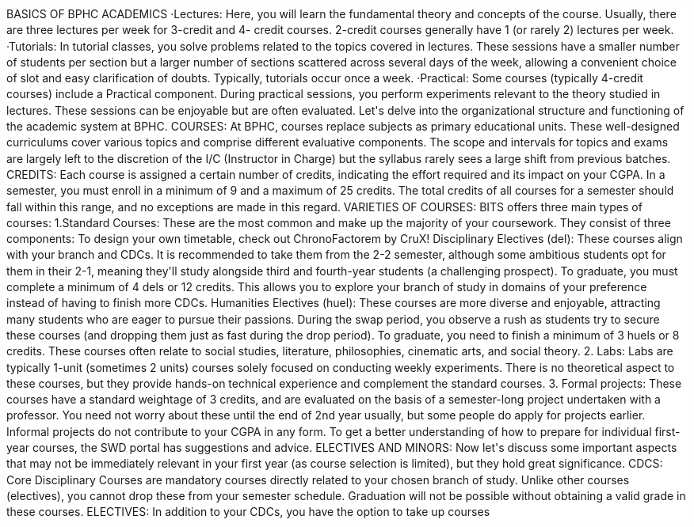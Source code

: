 BASICS OF BPHC ACADEMICS 
·Lectures: Here, you will learn the fundamental theory and concepts of
the course. Usually, there are three lectures per week for 3-credit and 4-
credit courses. 2-credit courses generally have 1 (or rarely 2) lectures per
week.
·Tutorials: In tutorial classes, you solve problems related to the topics
covered in lectures. These sessions have a smaller number of students per
section but a larger number of sections scattered across several days of
the week, allowing a convenient choice of slot and easy clarification of
doubts. Typically, tutorials occur once a week.
·Practical: Some courses (typically 4-credit courses) include a Practical
component. During practical sessions, you perform experiments relevant
to the theory studied in lectures. These sessions can be enjoyable but are
often evaluated.
Let's delve into the organizational structure and functioning of the academic
system at BPHC.
COURSES: At BPHC, courses replace subjects as primary educational units.
These well-designed curriculums cover various topics and comprise
different evaluative components. The scope and intervals for topics and
exams are largely left to the discretion of the I/C (Instructor in Charge) but
the syllabus rarely sees a large shift from previous batches.
CREDITS: Each course is assigned a certain number of credits, indicating the
effort required and its impact on your CGPA. In a semester, you must enroll
in a minimum of 9 and a maximum of 25 credits. The total credits of all
courses for a semester should fall within this range, and no exceptions are
made in this regard.
VARIETIES OF COURSES: BITS offers three main types of courses:
1.Standard Courses: These are the most common and make up the majority of
your coursework. They consist of three components:
To design your own timetable, check out ChronoFactorem by CruX!
Disciplinary Electives (del): These courses align with your branch and
CDCs. It is recommended to take them from the 2-2 semester, although
some ambitious students opt for them in their 2-1, meaning they'll study
alongside third and fourth-year students (a challenging prospect). To
graduate, you must complete a minimum of 4 dels or 12 credits. This
allows you to explore your branch of study in domains of your
preference instead of having to finish more CDCs.
Humanities Electives (huel): These courses are more diverse and
enjoyable, attracting many students who are eager to pursue their
passions. During the swap period, you observe a rush as students try to
secure these courses (and dropping them just as fast during the drop
period). To graduate, you need to finish a minimum of 3 huels or 8
credits. These courses often relate to social studies, literature,
philosophies, cinematic arts, and social theory.
2. Labs: Labs are typically 1-unit (sometimes 2 units) courses solely focused
on conducting weekly experiments. There is no theoretical aspect to these
courses, but they provide hands-on technical experience and complement
the standard courses.
3. Formal projects: These courses have a standard weightage of 3 credits,
and are evaluated on the basis of a semester-long project undertaken with a
professor. You need not worry about these until the end of 2nd year usually,
but some people do apply for projects earlier. Informal projects do not
contribute to your CGPA in any form.
To get a better understanding of how to prepare for individual first-year
courses, the SWD portal has suggestions and advice.
ELECTIVES AND MINORS:
Now let's discuss some important aspects that may not be immediately
relevant in your first year (as course selection is limited), but they hold
great significance.
CDCS: Core Disciplinary Courses are mandatory courses directly related to
your chosen branch of study. Unlike other courses (electives), you cannot
drop these from your semester schedule. Graduation will not be possible
without obtaining a valid grade in these courses.
ELECTIVES: In addition to your CDCs, you have the option to take up courses